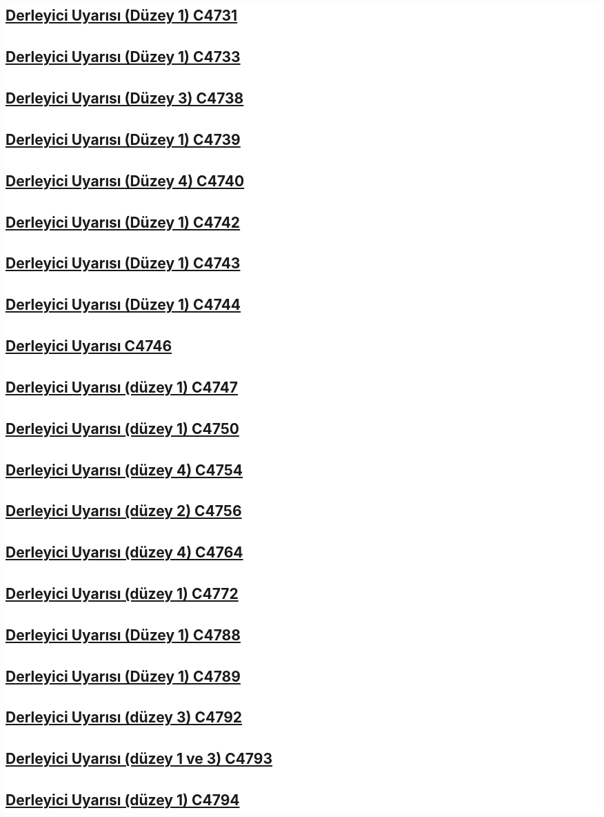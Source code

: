 ## [Derleyici Uyarısı (Düzey 1) C4731](compiler-warning-level-1-c4731.md)
## [Derleyici Uyarısı (Düzey 1) C4733](compiler-warning-level-1-c4733.md)
## [Derleyici Uyarısı (Düzey 3) C4738](compiler-warning-level-3-c4738.md)
## [Derleyici Uyarısı (Düzey 1) C4739](compiler-warning-level-1-c4739.md)
## [Derleyici Uyarısı (Düzey 4) C4740](compiler-warning-level-4-c4740.md)
## [Derleyici Uyarısı (Düzey 1) C4742](compiler-warning-level-1-c4742.md)
## [Derleyici Uyarısı (Düzey 1) C4743](compiler-warning-level-1-c4743.md)
## [Derleyici Uyarısı (Düzey 1) C4744](compiler-warning-level-1-c4744.md)
## [Derleyici Uyarısı C4746](compiler-warning-c4746.md)
## [Derleyici Uyarısı (düzey 1) C4747](compiler-warning-level-1-c4747.md)
## [Derleyici Uyarısı (düzey 1) C4750](compiler-warning-level-1-c4750.md)
## [Derleyici Uyarısı (düzey 4) C4754](compiler-warning-level-4-c4754.md)
## [Derleyici Uyarısı (düzey 2) C4756](compiler-warning-level-2-c4756.md)
## [Derleyici Uyarısı (düzey 4) C4764](compiler-warning-level-4-c4764.md)
## [Derleyici Uyarısı (düzey 1) C4772](compiler-warning-level-1-c4772.md)
## [Derleyici Uyarısı (Düzey 1) C4788](compiler-warning-level-1-c4788.md)
## [Derleyici Uyarısı (Düzey 1) C4789](compiler-warning-level-1-c4789.md)
## [Derleyici Uyarısı (düzey 3) C4792](compiler-warning-level-3-c4792.md)
## [Derleyici Uyarısı (düzey 1 ve 3) C4793](compiler-warning-level-1-and-3-c4793.md)
## [Derleyici Uyarısı (düzey 1) C4794](compiler-warning-level-1-c4794.md)